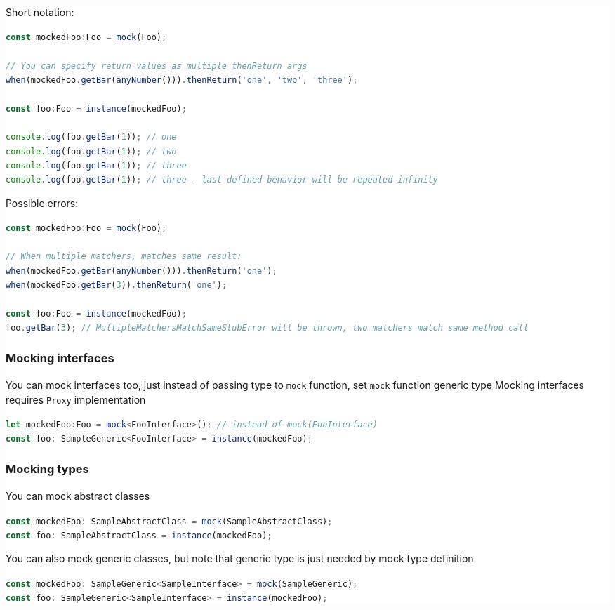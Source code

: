 Short notation:

``` typescript
const mockedFoo:Foo = mock(Foo);

// You can specify return values as multiple thenReturn args
when(mockedFoo.getBar(anyNumber())).thenReturn('one', 'two', 'three');

const foo:Foo = instance(mockedFoo);

console.log(foo.getBar(1));	// one
console.log(foo.getBar(1));	// two
console.log(foo.getBar(1));	// three
console.log(foo.getBar(1));	// three - last defined behavior will be repeated infinity
```

Possible errors:

``` typescript
const mockedFoo:Foo = mock(Foo);

// When multiple matchers, matches same result:
when(mockedFoo.getBar(anyNumber())).thenReturn('one');
when(mockedFoo.getBar(3)).thenReturn('one');

const foo:Foo = instance(mockedFoo);
foo.getBar(3); // MultipleMatchersMatchSameStubError will be thrown, two matchers match same method call

```

### Mocking interfaces

You can mock interfaces too, just instead of passing type to `mock` function, set `mock` function generic type
Mocking interfaces requires `Proxy` implementation

``` typescript
let mockedFoo:Foo = mock<FooInterface>(); // instead of mock(FooInterface)
const foo: SampleGeneric<FooInterface> = instance(mockedFoo);
```

### Mocking types

You can mock abstract classes

``` typescript
const mockedFoo: SampleAbstractClass = mock(SampleAbstractClass);
const foo: SampleAbstractClass = instance(mockedFoo);
```

You can also mock generic classes, but note that generic type is just needed by mock type definition

``` typescript
const mockedFoo: SampleGeneric<SampleInterface> = mock(SampleGeneric);
const foo: SampleGeneric<SampleInterface> = instance(mockedFoo);

```
